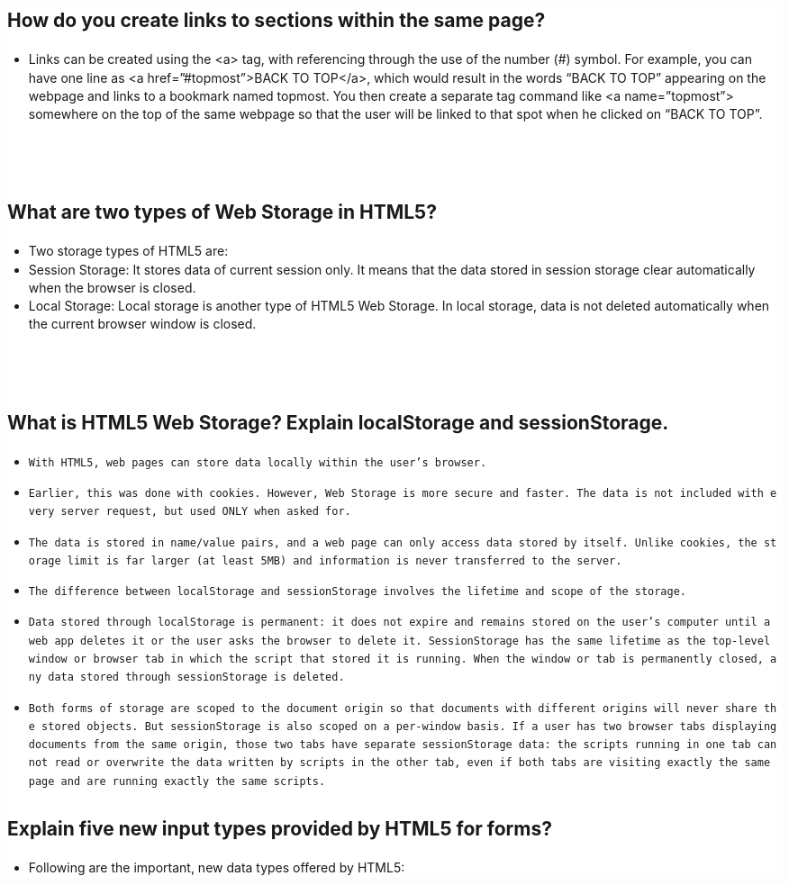 ## How do you create links to sections within the same page?

- Links can be created using the \<a\> tag, with referencing through the use of the number (#) symbol. For example, you can have one line as \<a href=”#topmost”\>BACK TO TOP\</a\>, which would result in the words “BACK TO TOP” appearing on the webpage and links to a bookmark named topmost. You then create a separate tag command like \<a name=”topmost”\> somewhere on the top of the same webpage so that the user will be linked to that spot when he clicked on “BACK TO TOP”.

<br />
<br />

## What are two types of Web Storage in HTML5?

- Two storage types of HTML5 are:
- Session Storage: It stores data of current session only. It means that the data stored in session storage clear automatically when the browser is closed.
- Local Storage: Local storage is another type of HTML5 Web Storage. In local storage, data is not deleted automatically when the current browser window is closed.

<br />
<br />

## What is HTML5 Web Storage? Explain localStorage and sessionStorage.

-     With HTML5, web pages can store data locally within the user’s browser.
-     Earlier, this was done with cookies. However, Web Storage is more secure and faster. The data is not included with every server request, but used ONLY when asked for.
-     The data is stored in name/value pairs, and a web page can only access data stored by itself. Unlike cookies, the storage limit is far larger (at least 5MB) and information is never transferred to the server.
-     The difference between localStorage and sessionStorage involves the lifetime and scope of the storage.
-     Data stored through localStorage is permanent: it does not expire and remains stored on the user’s computer until a web app deletes it or the user asks the browser to delete it. SessionStorage has the same lifetime as the top-level window or browser tab in which the script that stored it is running. When the window or tab is permanently closed, any data stored through sessionStorage is deleted.
-     Both forms of storage are scoped to the document origin so that documents with different origins will never share the stored objects. But sessionStorage is also scoped on a per-window basis. If a user has two browser tabs displaying documents from the same origin, those two tabs have separate sessionStorage data: the scripts running in one tab cannot read or overwrite the data written by scripts in the other tab, even if both tabs are visiting exactly the same page and are running exactly the same scripts.

## Explain five new input types provided by HTML5 for forms?

- Following are the important, new data types offered by HTML5:
